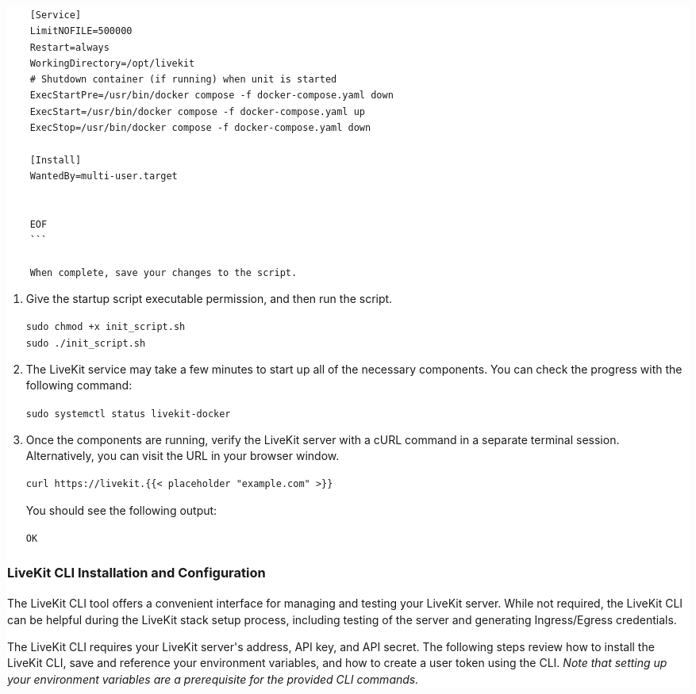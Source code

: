         [Service]
        LimitNOFILE=500000
        Restart=always
        WorkingDirectory=/opt/livekit
        # Shutdown container (if running) when unit is started
        ExecStartPre=/usr/bin/docker compose -f docker-compose.yaml down
        ExecStart=/usr/bin/docker compose -f docker-compose.yaml up
        ExecStop=/usr/bin/docker compose -f docker-compose.yaml down

        [Install]
        WantedBy=multi-user.target


        EOF
        ```

        When complete, save your changes to the script.

1.  Give the startup script executable permission, and then run the script.

    ```command
    sudo chmod +x init_script.sh
    sudo ./init_script.sh
    ```

1.  The LiveKit service may take a few minutes to start up all of the necessary components. You can check the progress with the following command:

    ```command
    sudo systemctl status livekit-docker
    ```

1.  Once the components are running, verify the LiveKit server with a cURL command in a separate terminal session. Alternatively, you can visit the URL in your browser window.

    ```command
    curl https://livekit.{{< placeholder "example.com" >}}
    ```

    You should see the following output:

    ```output
    OK
    ```

### LiveKit CLI Installation and Configuration

The LiveKit CLI tool offers a convenient interface for managing and testing your LiveKit server. While not required, the LiveKit CLI can be helpful during the LiveKit stack setup process, including testing of the server and generating Ingress/Egress credentials.

The LiveKit CLI requires your LiveKit server's address, API key, and API secret. The following steps review how to install the LiveKit CLI, save and reference your environment variables, and how to create a user token using the CLI. *Note that setting up your environment variables are a prerequisite for the provided CLI commands.*
